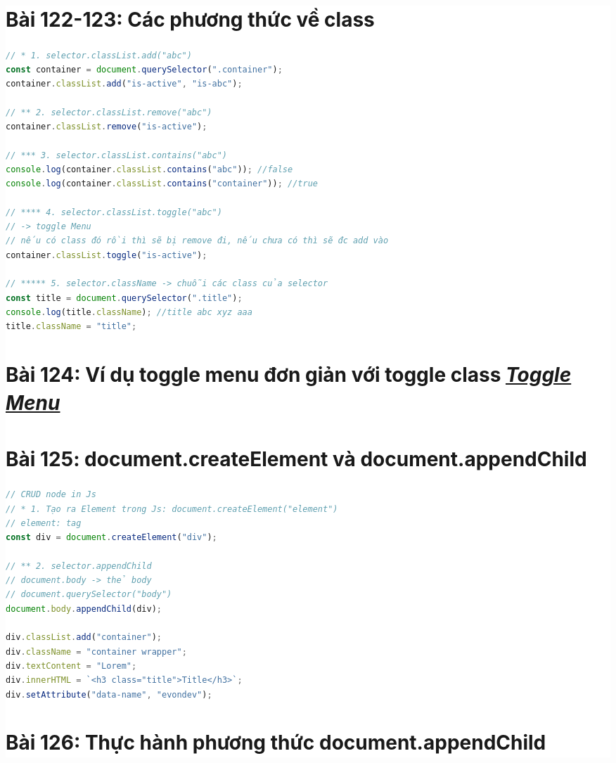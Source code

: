 # Bài 122-123: Các phương thức về class

```js
// * 1. selector.classList.add("abc")
const container = document.querySelector(".container");
container.classList.add("is-active", "is-abc");

// ** 2. selector.classList.remove("abc")
container.classList.remove("is-active");

// *** 3. selector.classList.contains("abc")
console.log(container.classList.contains("abc")); //false
console.log(container.classList.contains("container")); //true

// **** 4. selector.classList.toggle("abc")
// -> toggle Menu
// nếu có class đó rồi thì sẽ bị remove đi, nếu chưa có thì sẽ đc add vào
container.classList.toggle("is-active");

// ***** 5. selector.className -> chuỗi các class của selector
const title = document.querySelector(".title");
console.log(title.className); //title abc xyz aaa
title.className = "title";
```

# Bài 124: Ví dụ toggle menu đơn giản với toggle class _[Toggle Menu]()_

# Bài 125: document.createElement và document.appendChild

```js
// CRUD node in Js
// * 1. Tạo ra Element trong Js: document.createElement("element")
// element: tag
const div = document.createElement("div");

// ** 2. selector.appendChild
// document.body -> thẻ body
// document.querySelector("body")
document.body.appendChild(div);

div.classList.add("container");
div.className = "container wrapper";
div.textContent = "Lorem";
div.innerHTML = `<h3 class="title">Title</h3>`;
div.setAttribute("data-name", "evondev");
```

# Bài 126: Thực hành phương thức document.appendChild
